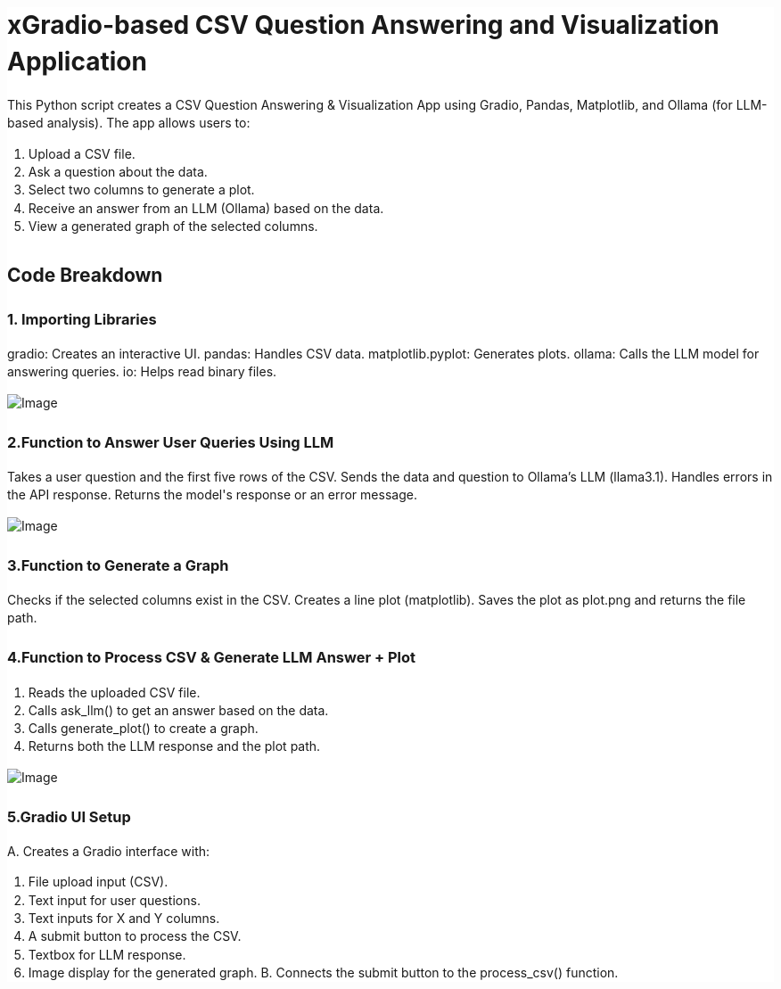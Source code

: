 # xGradio-based CSV Question Answering and Visualization Application
This Python script creates a CSV Question Answering & Visualization App using Gradio, Pandas, Matplotlib, and Ollama (for LLM-based analysis). The app allows users to:

1. Upload a CSV file.
2. Ask a question about the data.
3. Select two columns to generate a plot.
4. Receive an answer from an LLM (Ollama) based on the data.
5. View a generated graph of the selected columns.


## Code Breakdown
### 1. Importing Libraries
gradio: Creates an interactive UI.
pandas: Handles CSV data.
matplotlib.pyplot: Generates plots.
ollama: Calls the LLM model for answering queries.
io: Helps read binary files.

<img width="1470" alt="Image" src="https://github.com/user-attachments/assets/3c615e5c-ee75-4b93-b34f-4b267e586f55" />

### 2.Function to Answer User Queries Using LLM
Takes a user question and the first five rows of the CSV.
Sends the data and question to Ollama’s LLM (llama3.1).
Handles errors in the API response.
Returns the model's response or an error message.

<img width="1470" alt="Image" src="https://github.com/user-attachments/assets/1c9b3f14-cf63-42c9-9a27-174e1723c610" />

### 3.Function to Generate a Graph
Checks if the selected columns exist in the CSV.
Creates a line plot (matplotlib).
Saves the plot as plot.png and returns the file path.

### 4.Function to Process CSV & Generate LLM Answer + Plot
1. Reads the uploaded CSV file.
2. Calls ask_llm() to get an answer based on the data.
3. Calls generate_plot() to create a graph.
4. Returns both the LLM response and the plot path.

<img width="1470" alt="Image" src="https://github.com/user-attachments/assets/816f67d3-2727-40ef-8925-ad8229de7197" />

### 5.Gradio UI Setup
A. Creates a Gradio interface with:
   1. File upload input (CSV).
   2. Text input for user questions.
   3. Text inputs for X and Y columns.
   4. A submit button to process the CSV.
   5. Textbox for LLM response.
   6. Image display for the generated graph.
B. Connects the submit button to the process_csv() function.
